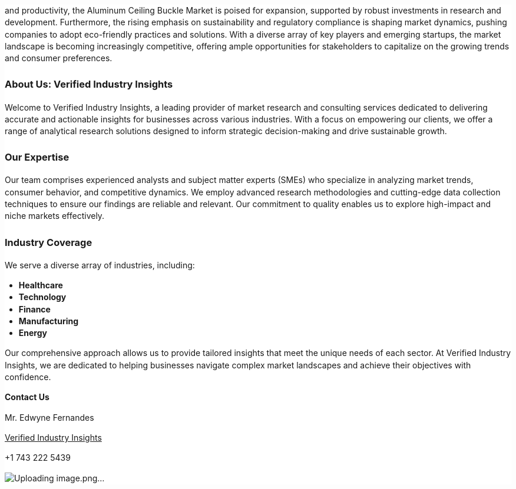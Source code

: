and productivity, the Aluminum Ceiling Buckle Market is poised for expansion, supported by robust investments in research and development. Furthermore, the rising emphasis on sustainability and regulatory compliance is shaping market dynamics, pushing companies to adopt eco-friendly practices and solutions. With a diverse array of key players and emerging startups, the market landscape is becoming increasingly competitive, offering ample opportunities for stakeholders to capitalize on the growing trends and consumer preferences.</p><h3>About Us: Verified Industry Insights</h3><p>Welcome to Verified Industry Insights, a leading provider of market research and consulting services dedicated to delivering accurate and actionable insights for businesses across various industries. With a focus on empowering our clients, we offer a range of analytical research solutions designed to inform strategic decision-making and drive sustainable growth.</p><h3>Our Expertise</h3><p>Our team comprises experienced analysts and subject matter experts (SMEs) who specialize in analyzing market trends, consumer behavior, and competitive dynamics. We employ advanced research methodologies and cutting-edge data collection techniques to ensure our findings are reliable and relevant. Our commitment to quality enables us to explore high-impact and niche markets effectively.</p><h3>Industry Coverage</h3><p>We serve a diverse array of industries, including:</p><ul><li><strong>Healthcare</strong></li><li><strong>Technology</strong></li><li><strong>Finance</strong></li><li><strong>Manufacturing</strong></li><li><strong>Energy</strong></li></ul><p>Our comprehensive approach allows us to provide tailored insights that meet the unique needs of each sector. At Verified Industry Insights, we are dedicated to helping businesses navigate complex market landscapes and achieve their objectives with confidence.</p><p><strong>Contact Us</strong></p><p>Mr. Edwyne Fernandes</p><p><a href="https://www.verifiedindustryinsights.com/">Verified Industry Insights</a></p><p>+1 743 222 5439</p>
![Uploading image.png…]()
